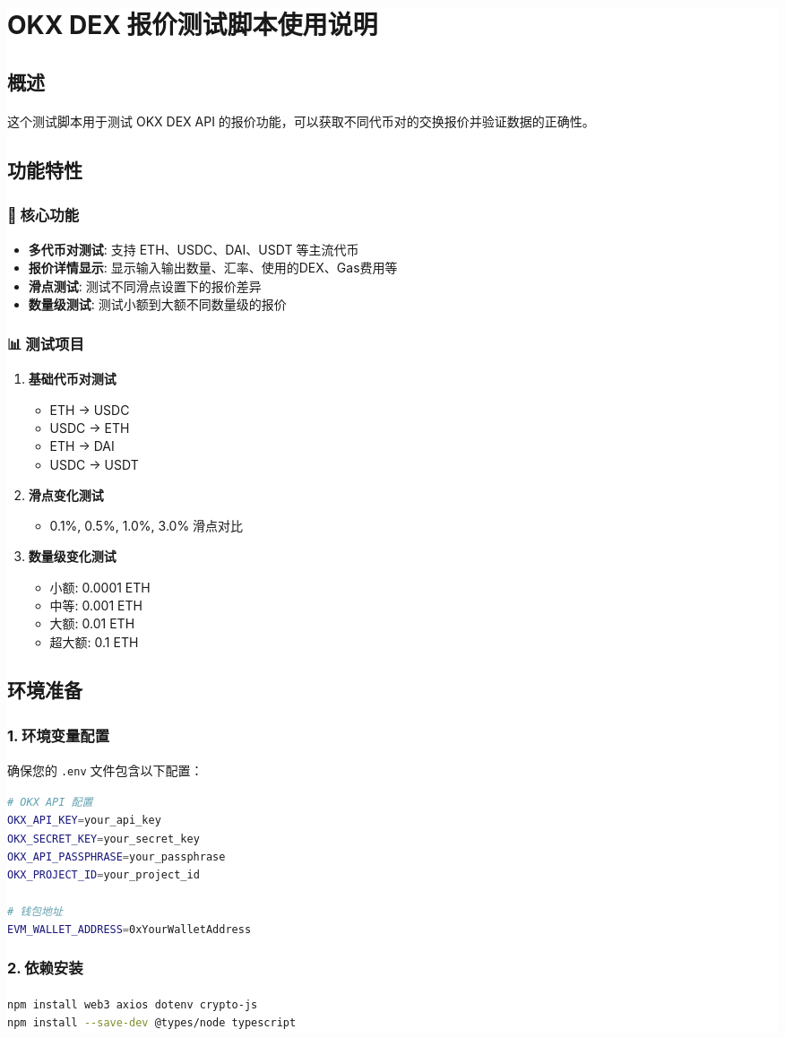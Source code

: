 # OKX DEX 报价测试脚本使用说明

## 概述

这个测试脚本用于测试 OKX DEX API 的报价功能，可以获取不同代币对的交换报价并验证数据的正确性。

## 功能特性

### 🎯 核心功能
- **多代币对测试**: 支持 ETH、USDC、DAI、USDT 等主流代币
- **报价详情显示**: 显示输入输出数量、汇率、使用的DEX、Gas费用等
- **滑点测试**: 测试不同滑点设置下的报价差异
- **数量级测试**: 测试小额到大额不同数量级的报价

### 📊 测试项目
1. **基础代币对测试**
   - ETH -> USDC
   - USDC -> ETH  
   - ETH -> DAI
   - USDC -> USDT

2. **滑点变化测试**
   - 0.1%, 0.5%, 1.0%, 3.0% 滑点对比

3. **数量级变化测试**
   - 小额: 0.0001 ETH
   - 中等: 0.001 ETH
   - 大额: 0.01 ETH
   - 超大额: 0.1 ETH

## 环境准备

### 1. 环境变量配置

确保您的 `.env` 文件包含以下配置：

```bash
# OKX API 配置
OKX_API_KEY=your_api_key
OKX_SECRET_KEY=your_secret_key
OKX_API_PASSPHRASE=your_passphrase
OKX_PROJECT_ID=your_project_id

# 钱包地址
EVM_WALLET_ADDRESS=0xYourWalletAddress
```

### 2. 依赖安装

```bash
npm install web3 axios dotenv crypto-js
npm install --save-dev @types/node typescript
```
